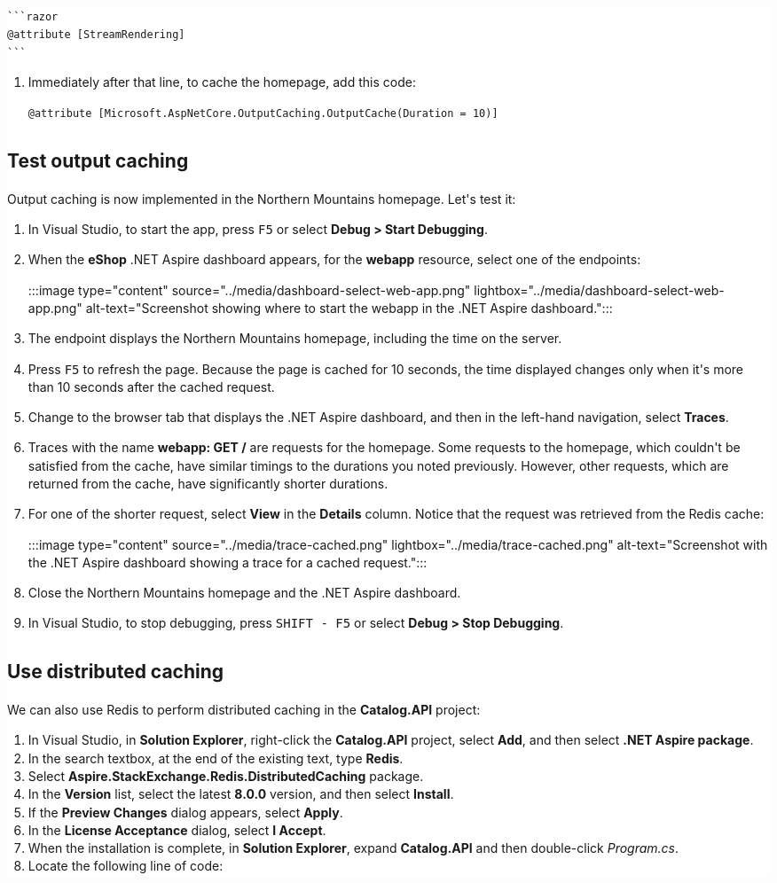     ```razor
    @attribute [StreamRendering]
    ```

1. Immediately after that line, to cache the homepage, add this code:

    ```razor
    @attribute [Microsoft.AspNetCore.OutputCaching.OutputCache(Duration = 10)]
    ```

## Test output caching

Output caching is now implemented in the Northern Mountains homepage. Let's test it:

1. In Visual Studio, to start the app, press <kbd>F5</kbd> or select **Debug > Start Debugging**.
1. When the **eShop** .NET Aspire dashboard appears, for the **webapp** resource, select one of the endpoints:

    :::image type="content" source="../media/dashboard-select-web-app.png" lightbox="../media/dashboard-select-web-app.png" alt-text="Screenshot showing where to start the webapp in the .NET Aspire dashboard.":::

1. The endpoint displays the Northern Mountains homepage, including the time on the server.
1. Press <kbd>F5</kbd> to refresh the page. Because the page is cached for 10 seconds, the time displayed changes only when it's more than 10 seconds after the cached request.
1. Change to the browser tab that displays the .NET Aspire dashboard, and then in the left-hand navigation, select **Traces**.
1. Traces with the name **webapp: GET /** are requests for the homepage. Some requests to the homepage, which couldn't be satisfied from the cache, have similar timings to the durations you noted previously. However, other requests, which are returned from the cache, have significantly shorter durations.
1. For one of the shorter request, select **View** in the **Details** column. Notice that the request was retrieved from the Redis cache:

    :::image type="content" source="../media/trace-cached.png" lightbox="../media/trace-cached.png" alt-text="Screenshot with the .NET Aspire dashboard showing a trace for a cached request.":::

1. Close the Northern Mountains homepage and the .NET Aspire dashboard.
1. In Visual Studio, to stop debugging, press <kbd>SHIFT - F5</kbd> or select **Debug > Stop Debugging**.

## Use distributed caching

We can also use Redis to perform distributed caching in the **Catalog.API** project:

1. In Visual Studio, in **Solution Explorer**, right-click the **Catalog.API** project, select **Add**, and then select **.NET Aspire package**.
1. In the search textbox, at the end of the existing text, type **Redis**.
1. Select **Aspire.StackExchange.Redis.DistributedCaching** package.
1. In the **Version** list, select the latest **8.0.0** version, and then select **Install**.
1. If the **Preview Changes** dialog appears, select **Apply**.
1. In the **License Acceptance** dialog, select **I Accept**.
1. When the installation is complete, in **Solution Explorer**, expand **Catalog.API** and then double-click _Program.cs_.
1. Locate the following line of code:

